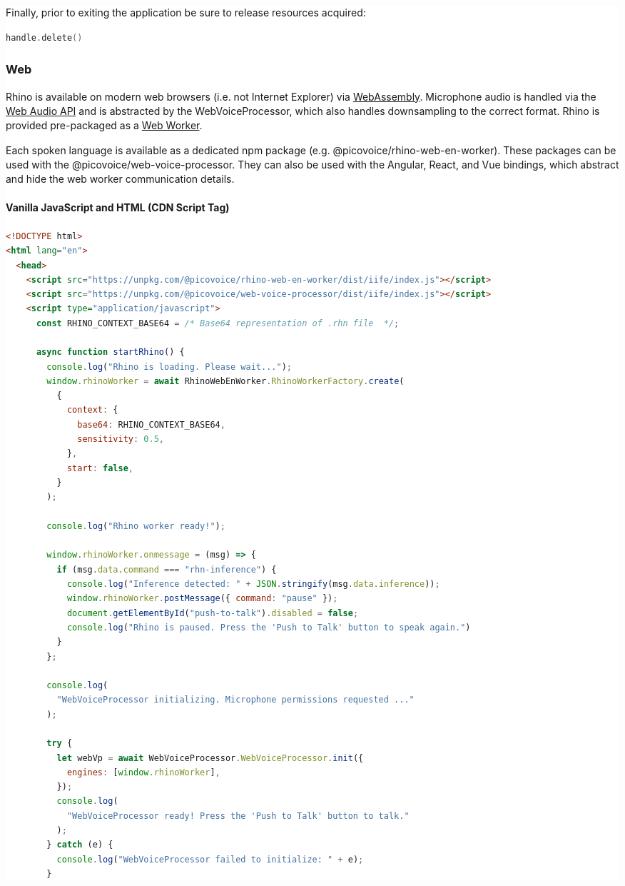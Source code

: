 Finally, prior to exiting the application be sure to release resources acquired:

```swift
handle.delete()
```

### Web

Rhino is available on modern web browsers (i.e. not Internet Explorer) via [WebAssembly](https://webassembly.org/). Microphone audio is handled via the [Web Audio API](https://developer.mozilla.org/en-US/docs/Web/API/Web_Audio_API) and is abstracted by the WebVoiceProcessor, which also handles downsampling to the correct format. Rhino is provided pre-packaged as a [Web Worker](https://developer.mozilla.org/en-US/docs/Web/API/Web_Workers_API/Using_web_workers).

Each spoken language is available as a dedicated npm package (e.g. @picovoice/rhino-web-en-worker). These packages can be used with the @picovoice/web-voice-processor. They can also be used with the Angular, React, and Vue bindings, which abstract and hide the web worker communication details.

#### Vanilla JavaScript and HTML (CDN Script Tag)

```html
<!DOCTYPE html>
<html lang="en">
  <head>
    <script src="https://unpkg.com/@picovoice/rhino-web-en-worker/dist/iife/index.js"></script>
    <script src="https://unpkg.com/@picovoice/web-voice-processor/dist/iife/index.js"></script>
    <script type="application/javascript">
      const RHINO_CONTEXT_BASE64 = /* Base64 representation of .rhn file  */;

      async function startRhino() {
        console.log("Rhino is loading. Please wait...");
        window.rhinoWorker = await RhinoWebEnWorker.RhinoWorkerFactory.create(
          {
            context: {
              base64: RHINO_CONTEXT_BASE64,
              sensitivity: 0.5,
            },
            start: false,
          }
        );

        console.log("Rhino worker ready!");

        window.rhinoWorker.onmessage = (msg) => {
          if (msg.data.command === "rhn-inference") {
            console.log("Inference detected: " + JSON.stringify(msg.data.inference));
            window.rhinoWorker.postMessage({ command: "pause" });
            document.getElementById("push-to-talk").disabled = false;
            console.log("Rhino is paused. Press the 'Push to Talk' button to speak again.")
          }
        };

        console.log(
          "WebVoiceProcessor initializing. Microphone permissions requested ..."
        );

        try {
          let webVp = await WebVoiceProcessor.WebVoiceProcessor.init({
            engines: [window.rhinoWorker],
          });
          console.log(
            "WebVoiceProcessor ready! Press the 'Push to Talk' button to talk."
          );
        } catch (e) {
          console.log("WebVoiceProcessor failed to initialize: " + e);
        }
```